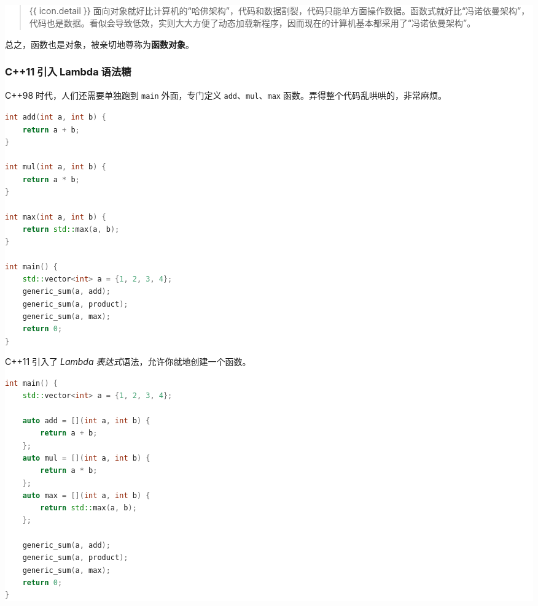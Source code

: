 > {{ icon.detail }} 面向对象就好比计算机的“哈佛架构”，代码和数据割裂，代码只能单方面操作数据。函数式就好比“冯诺依曼架构”，代码也是数据。看似会导致低效，实则大大方便了动态加载新程序，因而现在的计算机基本都采用了“冯诺依曼架构”。

总之，函数也是对象，被亲切地尊称为**函数对象**。

### C++11 引入 Lambda 语法糖

C++98 时代，人们还需要单独跑到 `main` 外面，专门定义 `add`、`mul`、`max` 函数。弄得整个代码乱哄哄的，非常麻烦。

```cpp
int add(int a, int b) {
    return a + b;
}

int mul(int a, int b) {
    return a * b;
}

int max(int a, int b) {
    return std::max(a, b);
}

int main() {
    std::vector<int> a = {1, 2, 3, 4};
    generic_sum(a, add);
    generic_sum(a, product);
    generic_sum(a, max);
    return 0;
}
```

C++11 引入了 *Lambda 表达式*语法，允许你就地创建一个函数。

```cpp
int main() {
    std::vector<int> a = {1, 2, 3, 4};

    auto add = [](int a, int b) {
        return a + b;
    };
    auto mul = [](int a, int b) {
        return a * b;
    };
    auto max = [](int a, int b) {
        return std::max(a, b);
    };

    generic_sum(a, add);
    generic_sum(a, product);
    generic_sum(a, max);
    return 0;
}
```
